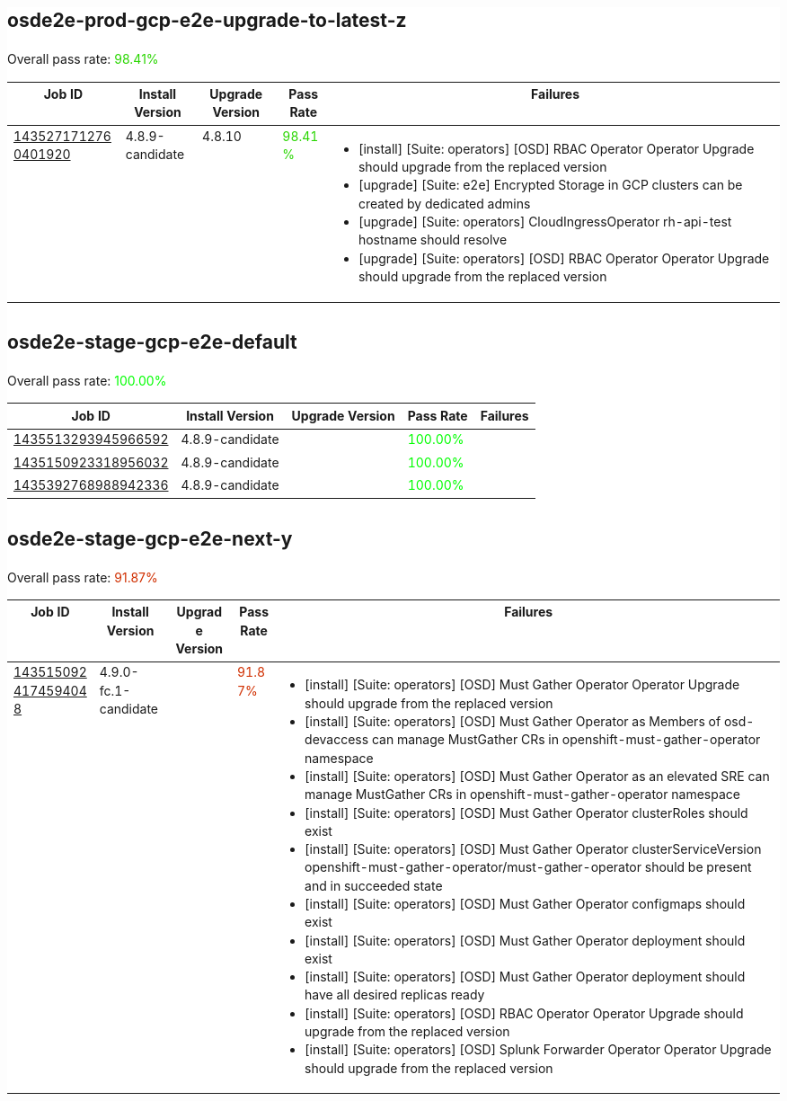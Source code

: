 

## osde2e-prod-gcp-e2e-upgrade-to-latest-z

Overall pass rate: <span style="color:#29d600;">98.41%</span>

| Job ID | Install Version | Upgrade Version | Pass Rate | Failures |
|--------|-----------------|-----------------|-----------|----------|
[1435271712760401920](https://prow.ci.openshift.org/view/gs/origin-ci-test/logs/osde2e-prod-gcp-e2e-upgrade-to-latest-z/1435271712760401920) | 4.8.9-candidate | 4.8.10 | <span style="color:#29d600;">98.41%</span>|<ul><li>[install] [Suite: operators] [OSD] RBAC Operator Operator Upgrade should upgrade from the replaced version</li><li>[upgrade] [Suite: e2e] Encrypted Storage in GCP clusters can be created by dedicated admins</li><li>[upgrade] [Suite: operators] CloudIngressOperator rh-api-test hostname should resolve</li><li>[upgrade] [Suite: operators] [OSD] RBAC Operator Operator Upgrade should upgrade from the replaced version</li></ul>



## osde2e-stage-gcp-e2e-default

Overall pass rate: <span style="color:#01fe00;">100.00%</span>

| Job ID | Install Version | Upgrade Version | Pass Rate | Failures |
|--------|-----------------|-----------------|-----------|----------|
[1435513293945966592](https://prow.ci.openshift.org/view/gs/origin-ci-test/logs/osde2e-stage-gcp-e2e-default/1435513293945966592) | 4.8.9-candidate |  | <span style="color:#01fe00;">100.00%</span>|
[1435150923318956032](https://prow.ci.openshift.org/view/gs/origin-ci-test/logs/osde2e-stage-gcp-e2e-default/1435150923318956032) | 4.8.9-candidate |  | <span style="color:#01fe00;">100.00%</span>|
[1435392768988942336](https://prow.ci.openshift.org/view/gs/origin-ci-test/logs/osde2e-stage-gcp-e2e-default/1435392768988942336) | 4.8.9-candidate |  | <span style="color:#01fe00;">100.00%</span>|



## osde2e-stage-gcp-e2e-next-y

Overall pass rate: <span style="color:#d02f00;">91.87%</span>

| Job ID | Install Version | Upgrade Version | Pass Rate | Failures |
|--------|-----------------|-----------------|-----------|----------|
[1435150924174594048](https://prow.ci.openshift.org/view/gs/origin-ci-test/logs/osde2e-stage-gcp-e2e-next-y/1435150924174594048) | 4.9.0-fc.1-candidate |  | <span style="color:#d02f00;">91.87%</span>|<ul><li>[install] [Suite: operators] [OSD] Must Gather Operator Operator Upgrade should upgrade from the replaced version</li><li>[install] [Suite: operators] [OSD] Must Gather Operator as Members of osd-devaccess can manage MustGather CRs in openshift-must-gather-operator namespace</li><li>[install] [Suite: operators] [OSD] Must Gather Operator as an elevated SRE can manage MustGather CRs in openshift-must-gather-operator namespace</li><li>[install] [Suite: operators] [OSD] Must Gather Operator clusterRoles should exist</li><li>[install] [Suite: operators] [OSD] Must Gather Operator clusterServiceVersion openshift-must-gather-operator/must-gather-operator should be present and in succeeded state</li><li>[install] [Suite: operators] [OSD] Must Gather Operator configmaps should exist</li><li>[install] [Suite: operators] [OSD] Must Gather Operator deployment should exist</li><li>[install] [Suite: operators] [OSD] Must Gather Operator deployment should have all desired replicas ready</li><li>[install] [Suite: operators] [OSD] RBAC Operator Operator Upgrade should upgrade from the replaced version</li><li>[install] [Suite: operators] [OSD] Splunk Forwarder Operator Operator Upgrade should upgrade from the replaced version</li></ul>
